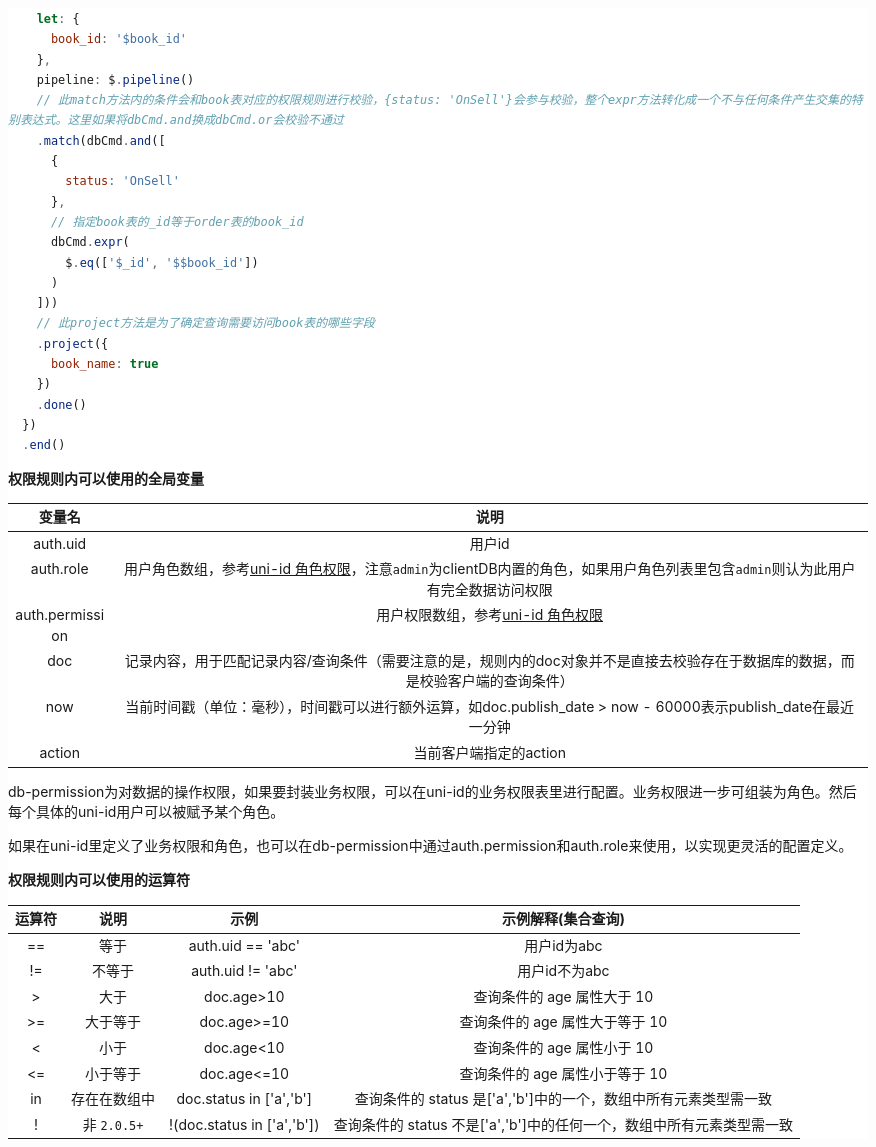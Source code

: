 ```js
    let: {
      book_id: '$book_id'
    },
    pipeline: $.pipeline()
    // 此match方法内的条件会和book表对应的权限规则进行校验，{status: 'OnSell'}会参与校验，整个expr方法转化成一个不与任何条件产生交集的特别表达式。这里如果将dbCmd.and换成dbCmd.or会校验不通过
    .match(dbCmd.and([ 
      {
        status: 'OnSell'
      },
      // 指定book表的_id等于order表的book_id
      dbCmd.expr(
        $.eq(['$_id', '$$book_id'])
      )
    ]))
    // 此project方法是为了确定查询需要访问book表的哪些字段
    .project({
      book_name: true
    })
    .done()
  })
  .end()

```

**权限规则内可以使用的全局变量**

|变量名					|说明																																																																												|
|:-:						|:-:																																																																												|
|auth.uid				|用户id																																																																											|
|auth.role			|用户角色数组，参考[uni-id 角色权限](/uniCloud/uni-id?id=rbac)，注意`admin`为clientDB内置的角色，如果用户角色列表里包含`admin`则认为此用户有完全数据访问权限|
|auth.permission|用户权限数组，参考[uni-id 角色权限](/uniCloud/uni-id?id=rbac)																																															|
|doc						|记录内容，用于匹配记录内容/查询条件（需要注意的是，规则内的doc对象并不是直接去校验存在于数据库的数据，而是校验客户端的查询条件）														|
|now						|当前时间戳（单位：毫秒），时间戳可以进行额外运算，如doc.publish\_date > now - 60000表示publish\_date在最近一分钟																						|
|action					|当前客户端指定的action																																																																			|

db-permission为对数据的操作权限，如果要封装业务权限，可以在uni-id的业务权限表里进行配置。业务权限进一步可组装为角色。然后每个具体的uni-id用户可以被赋予某个角色。

如果在uni-id里定义了业务权限和角色，也可以在db-permission中通过auth.permission和auth.role来使用，以实现更灵活的配置定义。

**权限规则内可以使用的运算符**

|运算符				|说明					|示例																		|示例解释(集合查询)																										|
|:-:					|:-:					|:-:																		|:-:																																	|
|==						|等于					|auth.uid == 'abc'											|用户id为abc																													|
|!=						|不等于				|auth.uid != 'abc'											|用户id不为abc																												|
|>						|大于					|doc.age>10															|查询条件的 age 属性大于 10																						|
|>=						|大于等于			|doc.age>=10														|查询条件的 age 属性大于等于 10																				|
|<						|小于					|doc.age<10															|查询条件的 age 属性小于 10																						|
|<=						|小于等于			|doc.age<=10														|查询条件的 age 属性小于等于 10																				|
|in						|存在在数组中	|doc.status in ['a','b']								|查询条件的 status 是['a','b']中的一个，数组中所有元素类型需一致			|
|!						|非 `2.0.5+`	|!(doc.status in ['a','b'])							|查询条件的 status 不是['a','b']中的任何一个，数组中所有元素类型需一致|